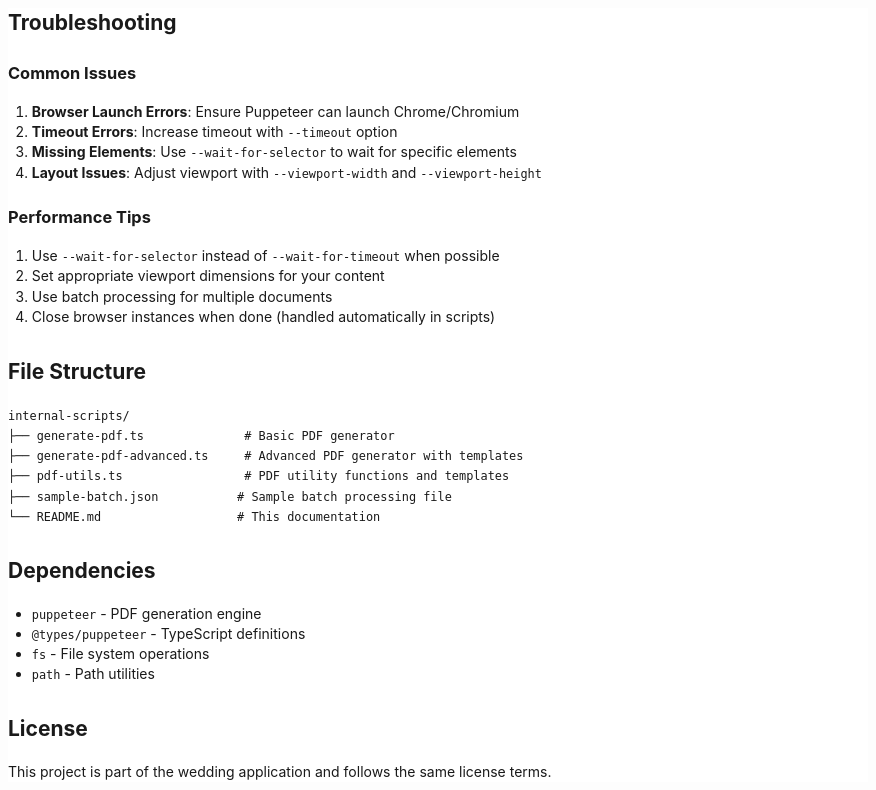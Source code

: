 ## Troubleshooting

### Common Issues

1. **Browser Launch Errors**: Ensure Puppeteer can launch Chrome/Chromium
2. **Timeout Errors**: Increase timeout with `--timeout` option
3. **Missing Elements**: Use `--wait-for-selector` to wait for specific elements
4. **Layout Issues**: Adjust viewport with `--viewport-width` and `--viewport-height`

### Performance Tips

1. Use `--wait-for-selector` instead of `--wait-for-timeout` when possible
2. Set appropriate viewport dimensions for your content
3. Use batch processing for multiple documents
4. Close browser instances when done (handled automatically in scripts)

## File Structure

```
internal-scripts/
├── generate-pdf.ts              # Basic PDF generator
├── generate-pdf-advanced.ts     # Advanced PDF generator with templates
├── pdf-utils.ts                 # PDF utility functions and templates
├── sample-batch.json           # Sample batch processing file
└── README.md                   # This documentation
```

## Dependencies

- `puppeteer` - PDF generation engine
- `@types/puppeteer` - TypeScript definitions
- `fs` - File system operations
- `path` - Path utilities

## License

This project is part of the wedding application and follows the same license terms.
